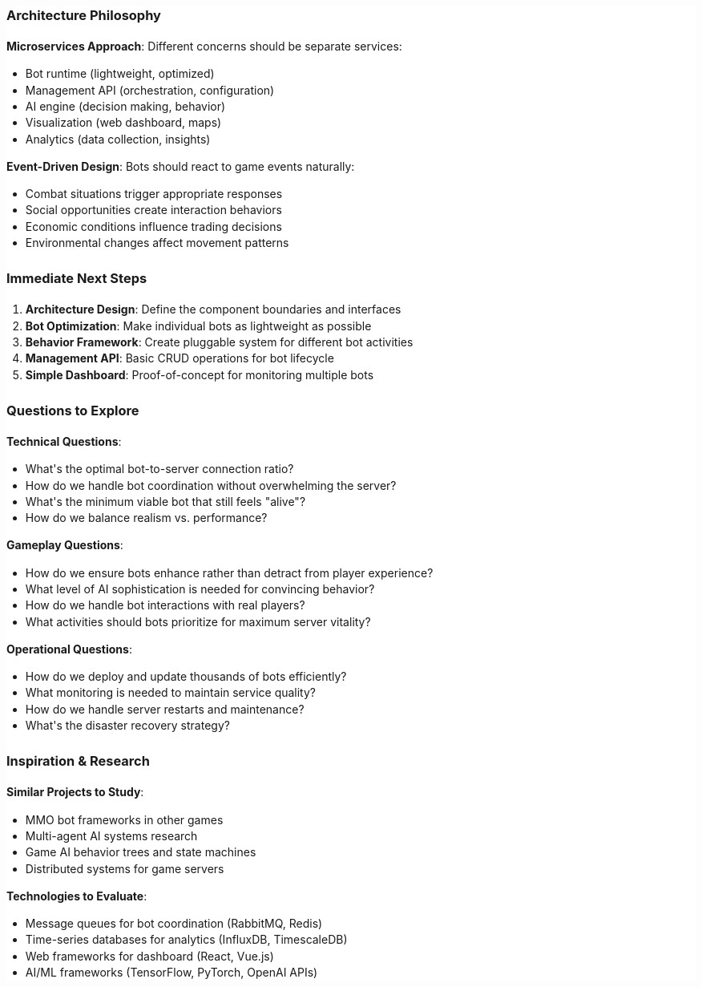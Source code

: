 ### Architecture Philosophy

**Microservices Approach**: Different concerns should be separate services:
- Bot runtime (lightweight, optimized)
- Management API (orchestration, configuration)
- AI engine (decision making, behavior)
- Visualization (web dashboard, maps)
- Analytics (data collection, insights)

**Event-Driven Design**: Bots should react to game events naturally:
- Combat situations trigger appropriate responses
- Social opportunities create interaction behaviors
- Economic conditions influence trading decisions
- Environmental changes affect movement patterns

### Immediate Next Steps

1. **Architecture Design**: Define the component boundaries and interfaces
2. **Bot Optimization**: Make individual bots as lightweight as possible
3. **Behavior Framework**: Create pluggable system for different bot activities
4. **Management API**: Basic CRUD operations for bot lifecycle
5. **Simple Dashboard**: Proof-of-concept for monitoring multiple bots

### Questions to Explore

**Technical Questions**:
- What's the optimal bot-to-server connection ratio?
- How do we handle bot coordination without overwhelming the server?
- What's the minimum viable bot that still feels "alive"?
- How do we balance realism vs. performance?

**Gameplay Questions**:
- How do we ensure bots enhance rather than detract from player experience?
- What level of AI sophistication is needed for convincing behavior?
- How do we handle bot interactions with real players?
- What activities should bots prioritize for maximum server vitality?

**Operational Questions**:
- How do we deploy and update thousands of bots efficiently?
- What monitoring is needed to maintain service quality?
- How do we handle server restarts and maintenance?
- What's the disaster recovery strategy?

### Inspiration & Research

**Similar Projects to Study**:
- MMO bot frameworks in other games
- Multi-agent AI systems research  
- Game AI behavior trees and state machines
- Distributed systems for game servers

**Technologies to Evaluate**:
- Message queues for bot coordination (RabbitMQ, Redis)
- Time-series databases for analytics (InfluxDB, TimescaleDB)
- Web frameworks for dashboard (React, Vue.js)
- AI/ML frameworks (TensorFlow, PyTorch, OpenAI APIs)
